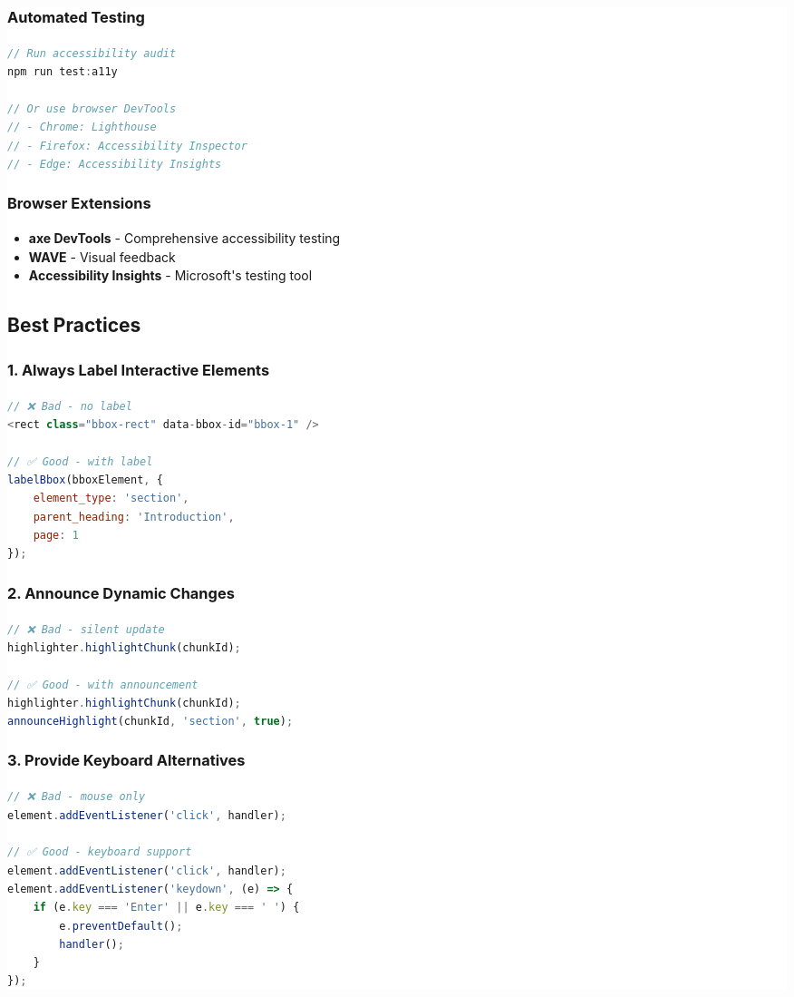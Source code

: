 ### Automated Testing

```javascript
// Run accessibility audit
npm run test:a11y

// Or use browser DevTools
// - Chrome: Lighthouse
// - Firefox: Accessibility Inspector
// - Edge: Accessibility Insights
```

### Browser Extensions

- **axe DevTools** - Comprehensive accessibility testing
- **WAVE** - Visual feedback
- **Accessibility Insights** - Microsoft's testing tool

## Best Practices

### 1. Always Label Interactive Elements

```javascript
// ❌ Bad - no label
<rect class="bbox-rect" data-bbox-id="bbox-1" />

// ✅ Good - with label
labelBbox(bboxElement, {
    element_type: 'section',
    parent_heading: 'Introduction',
    page: 1
});
```

### 2. Announce Dynamic Changes

```javascript
// ❌ Bad - silent update
highlighter.highlightChunk(chunkId);

// ✅ Good - with announcement
highlighter.highlightChunk(chunkId);
announceHighlight(chunkId, 'section', true);
```

### 3. Provide Keyboard Alternatives

```javascript
// ❌ Bad - mouse only
element.addEventListener('click', handler);

// ✅ Good - keyboard support
element.addEventListener('click', handler);
element.addEventListener('keydown', (e) => {
    if (e.key === 'Enter' || e.key === ' ') {
        e.preventDefault();
        handler();
    }
});
```
